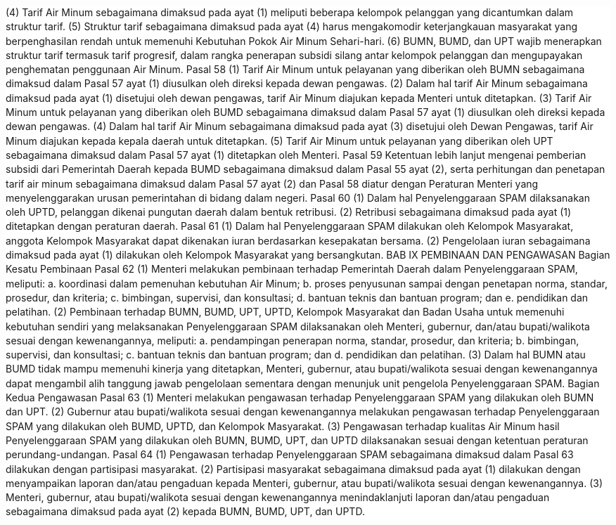(4) Tarif Air Minum sebagaimana dimaksud pada ayat (1) meliputi beberapa kelompok pelanggan yang dicantumkan dalam struktur tarif.
(5) Struktur tarif sebagaimana dimaksud pada ayat (4) harus mengakomodir keterjangkauan masyarakat yang berpenghasilan rendah untuk memenuhi Kebutuhan Pokok Air Minum Sehari-hari.
(6) BUMN, BUMD, dan UPT wajib menerapkan struktur tarif termasuk tarif progresif, dalam rangka penerapan subsidi silang antar kelompok pelanggan dan mengupayakan penghematan penggunaan Air Minum.
Pasal 58
(1) Tarif Air Minum untuk pelayanan yang diberikan oleh BUMN sebagaimana dimaksud dalam Pasal 57 ayat (1) diusulkan oleh direksi kepada dewan pengawas.
(2) Dalam hal tarif Air Minum sebagaimana dimaksud pada ayat (1) disetujui oleh dewan pengawas, tarif Air Minum diajukan kepada Menteri untuk ditetapkan.
(3) Tarif Air Minum untuk pelayanan yang diberikan oleh BUMD sebagaimana dimaksud dalam Pasal 57 ayat (1) diusulkan oleh direksi kepada dewan pengawas.
(4) Dalam hal tarif Air Minum sebagaimana dimaksud pada ayat (3) disetujui oleh Dewan Pengawas, tarif Air Minum diajukan kepada kepala daerah untuk ditetapkan.
(5) Tarif Air Minum untuk pelayanan yang diberikan oleh UPT sebagaimana dimaksud dalam Pasal 57 ayat (1) ditetapkan oleh Menteri.
Pasal 59
Ketentuan lebih lanjut mengenai pemberian subsidi dari Pemerintah Daerah kepada BUMD sebagaimana dimaksud dalam Pasal 55 ayat (2), serta perhitungan dan penetapan tarif air minum sebagaimana dimaksud dalam Pasal 57 ayat (2) dan Pasal 58 diatur dengan Peraturan Menteri yang menyelenggarakan urusan pemerintahan di bidang dalam negeri.
Pasal 60
(1) Dalam hal Penyelenggaraan SPAM dilaksanakan oleh UPTD, pelanggan dikenai pungutan daerah dalam bentuk retribusi.
(2) Retribusi sebagaimana dimaksud pada ayat (1) ditetapkan dengan peraturan daerah.
Pasal 61
(1) Dalam hal Penyelenggaraan SPAM dilakukan oleh Kelompok Masyarakat, anggota Kelompok Masyarakat dapat dikenakan iuran berdasarkan kesepakatan bersama.
(2) Pengelolaan iuran sebagaimana dimaksud pada ayat (1) dilakukan oleh Kelompok Masyarakat yang bersangkutan.
BAB IX PEMBINAAN DAN PENGAWASAN
Bagian Kesatu Pembinaan
Pasal 62
(1) Menteri melakukan pembinaan terhadap Pemerintah Daerah dalam Penyelenggaraan SPAM, meliputi:
a. koordinasi dalam pemenuhan kebutuhan Air Minum;
b. proses penyusunan sampai dengan penetapan norma, standar, prosedur, dan kriteria;
c. bimbingan, supervisi, dan konsultasi;
d. bantuan teknis dan bantuan program; dan
e. pendidikan dan pelatihan.
(2) Pembinaan terhadap BUMN, BUMD, UPT, UPTD, Kelompok Masyarakat dan Badan Usaha untuk memenuhi kebutuhan sendiri yang melaksanakan Penyelenggaraan SPAM dilaksanakan oleh Menteri, gubernur, dan/atau bupati/walikota sesuai dengan kewenangannya, meliputi:
a. pendampingan penerapan norma, standar, prosedur, dan kriteria;
b. bimbingan, supervisi, dan konsultasi;
c. bantuan teknis dan bantuan program; dan
d. pendidikan dan pelatihan.
(3) Dalam hal BUMN atau BUMD tidak mampu memenuhi kinerja yang ditetapkan, Menteri, gubernur, atau bupati/walikota sesuai dengan kewenangannya dapat mengambil alih tanggung jawab pengelolaan sementara dengan menunjuk unit pengelola Penyelenggaraan SPAM.
Bagian Kedua Pengawasan
Pasal 63
(1) Menteri melakukan pengawasan terhadap Penyelenggaraan SPAM yang dilakukan oleh BUMN dan UPT.
(2) Gubernur atau bupati/walikota sesuai dengan kewenangannya melakukan pengawasan terhadap Penyelenggaraan SPAM yang dilakukan oleh BUMD, UPTD, dan Kelompok Masyarakat.
(3) Pengawasan terhadap kualitas Air Minum hasil Penyelenggaraan SPAM yang dilakukan oleh BUMN, BUMD, UPT, dan UPTD dilaksanakan sesuai dengan ketentuan peraturan perundang-undangan.
Pasal 64
(1) Pengawasan terhadap Penyelenggaraan SPAM sebagaimana dimaksud dalam Pasal 63 dilakukan dengan partisipasi masyarakat.
(2) Partisipasi masyarakat sebagaimana dimaksud pada ayat (1) dilakukan dengan menyampaikan laporan dan/atau pengaduan kepada Menteri, gubernur, atau bupati/walikota sesuai dengan kewenangannya.
(3) Menteri, gubernur, atau bupati/walikota sesuai dengan kewenangannya menindaklanjuti laporan dan/atau pengaduan sebagaimana dimaksud pada ayat (2) kepada BUMN, BUMD, UPT, dan UPTD.